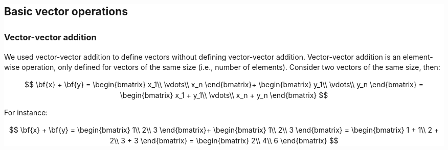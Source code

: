 
## Basic vector operations

### Vector-vector addition 

We used vector-vector addition to define vectors without defining vector-vector addition. Vector-vector addition is an element-wise operation, only defined for vectors of the same size (i.e., number of elements). Consider two vectors of the same size, then: 

$$
\bf{x} + \bf{y} = 
\begin{bmatrix}
x_1\\
\vdots\\
x_n
\end{bmatrix}+
\begin{bmatrix}
y_1\\
\vdots\\
y_n
\end{bmatrix} =
\begin{bmatrix}
x_1 + y_1\\
\vdots\\
x_n + y_n
\end{bmatrix}
$$

For instance:

$$
\bf{x} + \bf{y} = 
\begin{bmatrix}
1\\
2\\
3
\end{bmatrix}+
\begin{bmatrix}
1\\
2\\
3
\end{bmatrix} =
\begin{bmatrix}
1 + 1\\
2 + 2\\
3 + 3
\end{bmatrix} =
\begin{bmatrix}
2\\
4\\
6
\end{bmatrix}
$$
